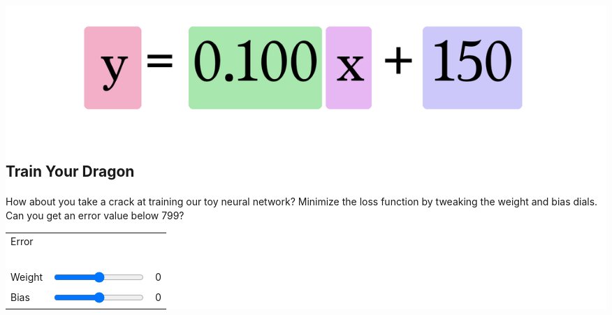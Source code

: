 


<div class="img-div" markdown="0">
    <img src="/images/NNs_formula_ex.png" />
</div>


## Train Your Dragon
How about you take a crack at training our toy neural network? Minimize the loss function by tweaking the weight and bias dials. Can you get an error value below 799?


<div id="training-one-chart" class="training-chart"/>
<table id="training-one" class="training-table">
    <tr>
        <td>
            Error
        </td>
        <td colspan="2">
            <span id="error-value" ></span>
        </td>
    </tr>
    <tr>
        <td class="error-cell" colspan="3">
            <span id="error-value-message"></span>&nbsp;
        </td>
    </tr>
    <tr>
        <td>
            Weight
        </td>
        <td>
            <input id="weightSlider" type="range" class="weight" min="0" max="0.4" step="0.001"
                >
        </td>
        <td class="slider-value">
            <span id="weight" class="weight">0</span>
        </td>
    </tr>
    <tr>
        <td>
            Bias
        </td>
        <td>
            <input id="biasSlider" type="range" class="bias"  min="0" max="460" step="1" >
        </td>
        <td class="slider-value">
            <span id="bias" class="bias">0</span>
        </td>
    </tr>
</table>
